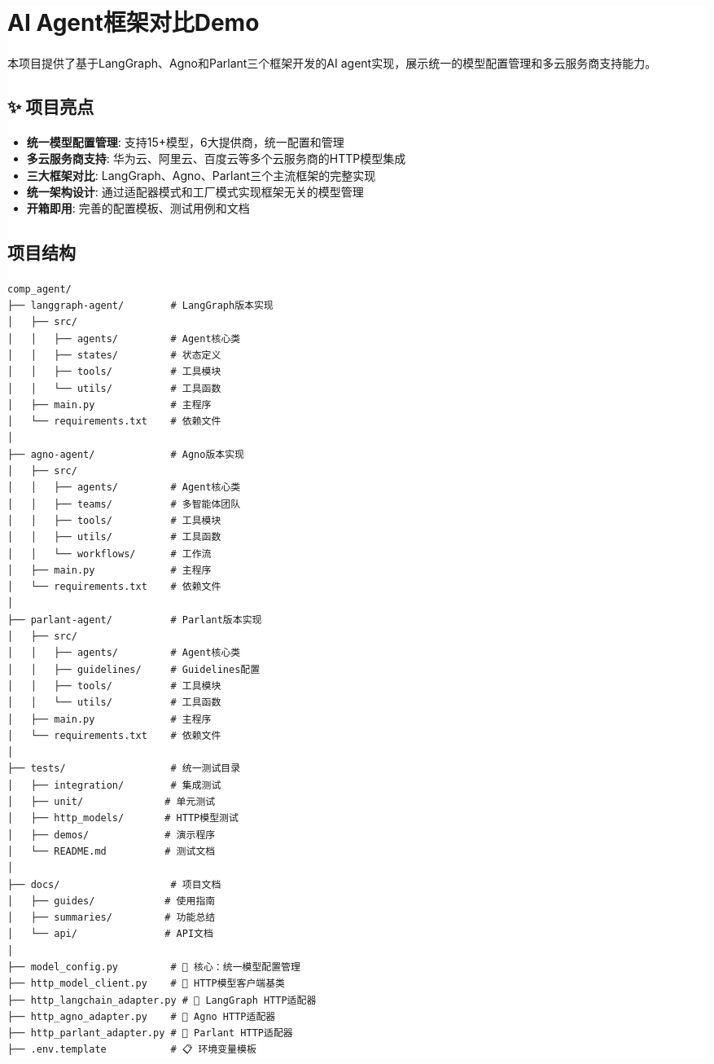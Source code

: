 # AI Agent框架对比Demo

本项目提供了基于LangGraph、Agno和Parlant三个框架开发的AI agent实现，展示统一的模型配置管理和多云服务商支持能力。

## ✨ 项目亮点

- **统一模型配置管理**: 支持15+模型，6大提供商，统一配置和管理
- **多云服务商支持**: 华为云、阿里云、百度云等多个云服务商的HTTP模型集成
- **三大框架对比**: LangGraph、Agno、Parlant三个主流框架的完整实现
- **统一架构设计**: 通过适配器模式和工厂模式实现框架无关的模型管理
- **开箱即用**: 完善的配置模板、测试用例和文档

## 项目结构

```
comp_agent/
├── langgraph-agent/        # LangGraph版本实现
│   ├── src/
│   │   ├── agents/         # Agent核心类
│   │   ├── states/         # 状态定义
│   │   ├── tools/          # 工具模块
│   │   └── utils/          # 工具函数
│   ├── main.py             # 主程序
│   └── requirements.txt    # 依赖文件
│
├── agno-agent/             # Agno版本实现
│   ├── src/
│   │   ├── agents/         # Agent核心类
│   │   ├── teams/          # 多智能体团队
│   │   ├── tools/          # 工具模块
│   │   ├── utils/          # 工具函数
│   │   └── workflows/      # 工作流
│   ├── main.py             # 主程序
│   └── requirements.txt    # 依赖文件
│
├── parlant-agent/          # Parlant版本实现
│   ├── src/
│   │   ├── agents/         # Agent核心类
│   │   ├── guidelines/     # Guidelines配置
│   │   ├── tools/          # 工具模块
│   │   └── utils/          # 工具函数
│   ├── main.py             # 主程序
│   └── requirements.txt    # 依赖文件
│
├── tests/                  # 统一测试目录
│   ├── integration/        # 集成测试
│   ├── unit/              # 单元测试
│   ├── http_models/       # HTTP模型测试
│   ├── demos/             # 演示程序
│   └── README.md          # 测试文档
│
├── docs/                   # 项目文档
│   ├── guides/            # 使用指南
│   ├── summaries/         # 功能总结
│   └── api/               # API文档
│
├── model_config.py         # 🎯 核心：统一模型配置管理
├── http_model_client.py    # 🔧 HTTP模型客户端基类
├── http_langchain_adapter.py # 🔌 LangGraph HTTP适配器
├── http_agno_adapter.py    # 🔌 Agno HTTP适配器
├── http_parlant_adapter.py # 🔌 Parlant HTTP适配器
├── .env.template           # 📋 环境变量模板
```